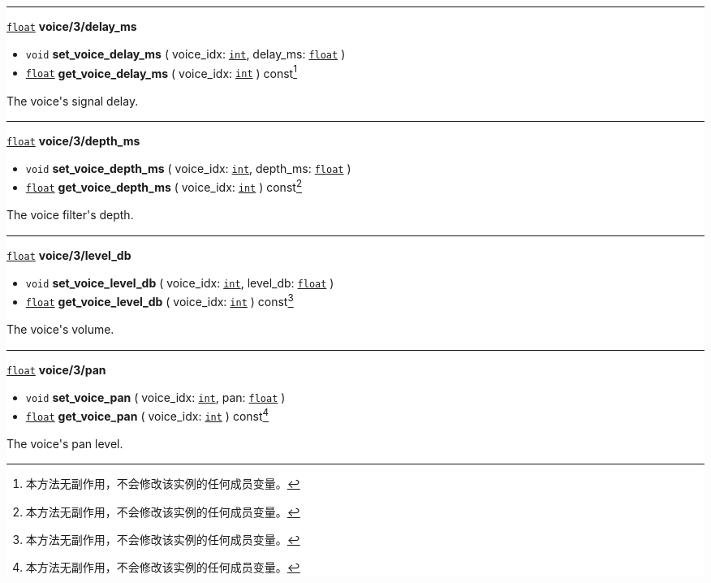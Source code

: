 

---

<div id="_class_audioeffectchorus_property_voice/3/delay_ms"></div>

[`float`](class_float.md) **voice/3/delay_ms** <div id="class_audioeffectchorus_property_voice/3/delay_ms"></div>

- `void` **set_voice_delay_ms** ( voice_idx: [`int`](class_int.md), delay_ms: [`float`](class_float.md) )
- [`float`](class_float.md) **get_voice_delay_ms** ( voice_idx: [`int`](class_int.md) ) const[^const]

The voice's signal delay.



---

<div id="_class_audioeffectchorus_property_voice/3/depth_ms"></div>

[`float`](class_float.md) **voice/3/depth_ms** <div id="class_audioeffectchorus_property_voice/3/depth_ms"></div>

- `void` **set_voice_depth_ms** ( voice_idx: [`int`](class_int.md), depth_ms: [`float`](class_float.md) )
- [`float`](class_float.md) **get_voice_depth_ms** ( voice_idx: [`int`](class_int.md) ) const[^const]

The voice filter's depth.



---

<div id="_class_audioeffectchorus_property_voice/3/level_db"></div>

[`float`](class_float.md) **voice/3/level_db** <div id="class_audioeffectchorus_property_voice/3/level_db"></div>

- `void` **set_voice_level_db** ( voice_idx: [`int`](class_int.md), level_db: [`float`](class_float.md) )
- [`float`](class_float.md) **get_voice_level_db** ( voice_idx: [`int`](class_int.md) ) const[^const]

The voice's volume.



---

<div id="_class_audioeffectchorus_property_voice/3/pan"></div>

[`float`](class_float.md) **voice/3/pan** <div id="class_audioeffectchorus_property_voice/3/pan"></div>

- `void` **set_voice_pan** ( voice_idx: [`int`](class_int.md), pan: [`float`](class_float.md) )
- [`float`](class_float.md) **get_voice_pan** ( voice_idx: [`int`](class_int.md) ) const[^const]

The voice's pan level.



[^virtual]: 本方法通常需要用户覆盖才能生效。
[^const]: 本方法无副作用，不会修改该实例的任何成员变量。
[^vararg]: 本方法除了能接受在此处描述的参数外，还能够继续接受任意数量的参数。
[^constructor]: 本方法用于构造某个类型。
[^static]: 调用本方法无需实例，可直接使用类名进行调用。
[^operator]: 本方法描述的是使用本类型作为左操作数的有效运算符。
[^bitfield]: 这个值是由下列位标志构成位掩码的整数。
[^void]: 无返回值。